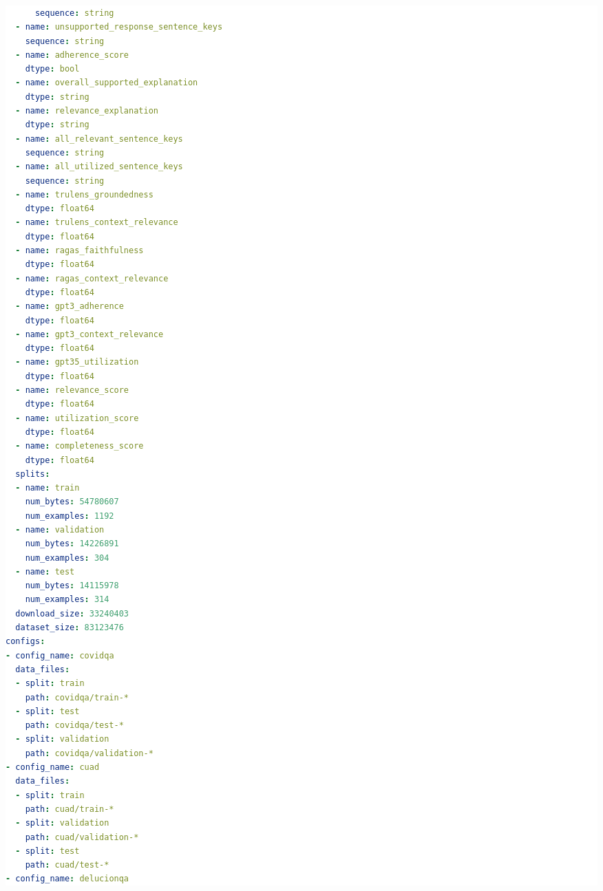 ```yaml
      sequence: string
  - name: unsupported_response_sentence_keys
    sequence: string
  - name: adherence_score
    dtype: bool
  - name: overall_supported_explanation
    dtype: string
  - name: relevance_explanation
    dtype: string
  - name: all_relevant_sentence_keys
    sequence: string
  - name: all_utilized_sentence_keys
    sequence: string
  - name: trulens_groundedness
    dtype: float64
  - name: trulens_context_relevance
    dtype: float64
  - name: ragas_faithfulness
    dtype: float64
  - name: ragas_context_relevance
    dtype: float64
  - name: gpt3_adherence
    dtype: float64
  - name: gpt3_context_relevance
    dtype: float64
  - name: gpt35_utilization
    dtype: float64
  - name: relevance_score
    dtype: float64
  - name: utilization_score
    dtype: float64
  - name: completeness_score
    dtype: float64
  splits:
  - name: train
    num_bytes: 54780607
    num_examples: 1192
  - name: validation
    num_bytes: 14226891
    num_examples: 304
  - name: test
    num_bytes: 14115978
    num_examples: 314
  download_size: 33240403
  dataset_size: 83123476
configs:
- config_name: covidqa
  data_files:
  - split: train
    path: covidqa/train-*
  - split: test
    path: covidqa/test-*
  - split: validation
    path: covidqa/validation-*
- config_name: cuad
  data_files:
  - split: train
    path: cuad/train-*
  - split: validation
    path: cuad/validation-*
  - split: test
    path: cuad/test-*
- config_name: delucionqa
```
